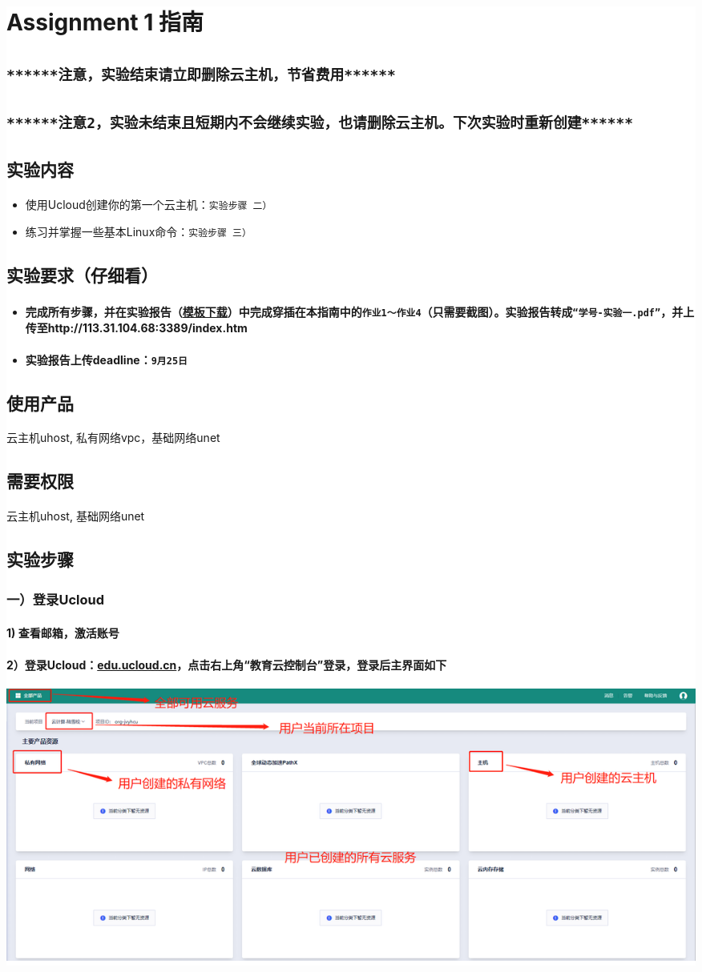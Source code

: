# Assignment 1 指南

##  `******注意，实验结束请立即删除云主机，节省费用******`
##  `******注意2，实验未结束且短期内不会继续实验，也请删除云主机。下次实验时重新创建******`

## 实验内容

- 使用Ucloud创建你的第一个云主机：`实验步骤 二）`

- 练习并掌握一些基本Linux命令：`实验步骤 三）`


## 实验要求（仔细看）

- #### 完成所有步骤，并在实验报告（[模板下载](file/assignment1/学号-实验一.docx)）中完成穿插在本指南中的`作业1～作业4`（只需要截图）。实验报告转成`“学号-实验一.pdf”`，并上传至http://113.31.104.68:3389/index.htm

- #### 实验报告上传deadline：`9月25日`

## 使用产品

云主机uhost, 私有网络vpc，基础网络unet

## 需要权限

云主机uhost, 基础网络unet

## 实验步骤

### 一）登录Ucloud

#### 1) 查看邮箱，激活账号

#### 2）登录Ucloud：[edu.ucloud.cn](https://edu.ucloud.cn)，点击右上角“教育云控制台”登录，登录后主界面如下

![ucloud主界面](img/assignment1/ucloud主界面.png)
